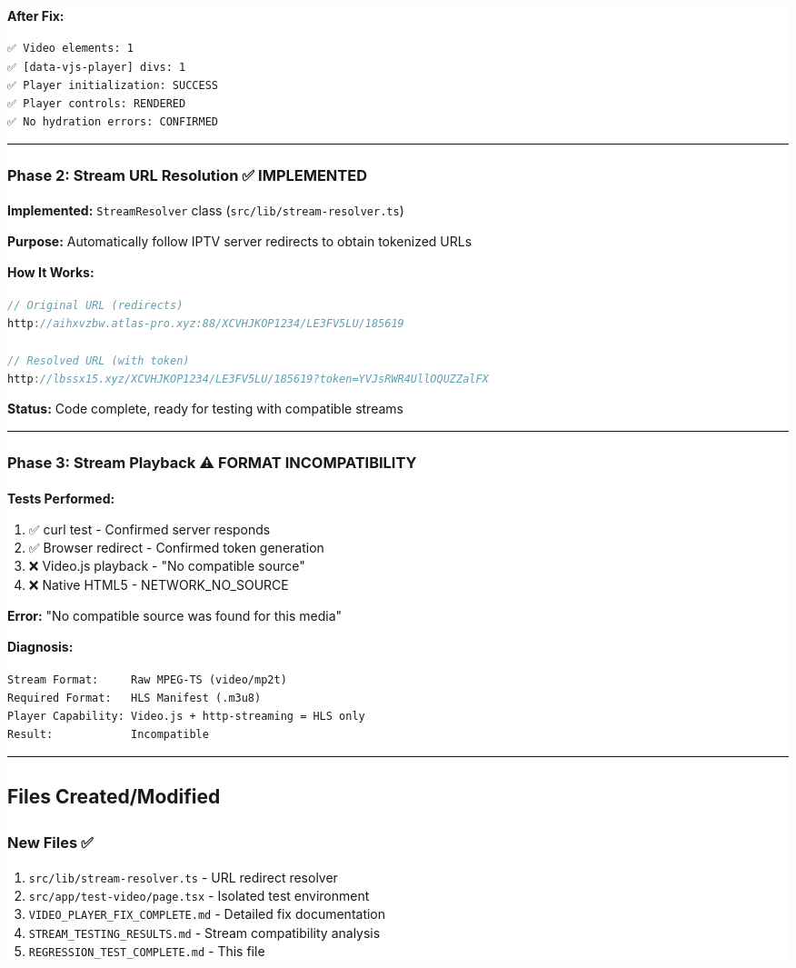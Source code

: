 **After Fix:**
```
✅ Video elements: 1
✅ [data-vjs-player] divs: 1
✅ Player initialization: SUCCESS
✅ Player controls: RENDERED
✅ No hydration errors: CONFIRMED
```

---

### Phase 2: Stream URL Resolution ✅ IMPLEMENTED

**Implemented:** `StreamResolver` class (`src/lib/stream-resolver.ts`)

**Purpose:** Automatically follow IPTV server redirects to obtain tokenized URLs

**How It Works:**
```typescript
// Original URL (redirects)
http://aihxvzbw.atlas-pro.xyz:88/XCVHJKOP1234/LE3FV5LU/185619

// Resolved URL (with token)
http://lbssx15.xyz/XCVHJKOP1234/LE3FV5LU/185619?token=YVJsRWR4UllOQUZZalFX
```

**Status:** Code complete, ready for testing with compatible streams

---

### Phase 3: Stream Playback ⚠️ FORMAT INCOMPATIBILITY

**Tests Performed:**
1. ✅ curl test - Confirmed server responds
2. ✅ Browser redirect - Confirmed token generation
3. ❌ Video.js playback - "No compatible source"
4. ❌ Native HTML5 - NETWORK_NO_SOURCE

**Error:** "No compatible source was found for this media"

**Diagnosis:**
```
Stream Format:     Raw MPEG-TS (video/mp2t)
Required Format:   HLS Manifest (.m3u8)
Player Capability: Video.js + http-streaming = HLS only
Result:            Incompatible
```

---

## Files Created/Modified

### New Files ✅
1. `src/lib/stream-resolver.ts` - URL redirect resolver
2. `src/app/test-video/page.tsx` - Isolated test environment
3. `VIDEO_PLAYER_FIX_COMPLETE.md` - Detailed fix documentation
4. `STREAM_TESTING_RESULTS.md` - Stream compatibility analysis
5. `REGRESSION_TEST_COMPLETE.md` - This file
